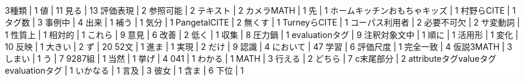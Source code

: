 3種類 | 1
値 | 11
見る | 13
評価表現 | 2
参照可能 | 2
テキスト | 2
カメラMATH | 1
先 | 1
ホームキッチンおもちゃキッズ | 1
村野らCITE | 1
タグ数 | 3
事例中 | 4
出来 | 1
補う | 1
気分 | 1
PangetalCITE | 2
無くす | 1
TurneyらCITE | 1
コーパス利用者 | 2
必要不可欠 | 2
サ変動詞 | 1
性質上 | 1
相対的 | 1
これら | 9
意見 | 6
改善 | 2
低く | 1
収集 | 8
圧力鍋 | 1
evaluationタグ | 9
注釈対象文中 | 1
順に | 1
活用形 | 1
変化 | 10
反映 | 1
大きい | 2
ず | 20
52文 | 1
進ま | 1
実現 | 2
だけ | 9
認識 | 4
において | 47
学習 | 6
評価尺度 | 1
完全一致 | 4
仮説3MATH | 3
しまい | 1
う | 7
9287組 | 1
当然 | 1
挙げ | 4
041 | 1
わかる | 1
MATH | 3
行える | 2
どちら | 7
c末尾部分 | 2
attributeタグvalueタグevaluationタグ | 1
いかなる | 1
言及 | 3
彼女 | 1
含ま | 6
下位 | 1